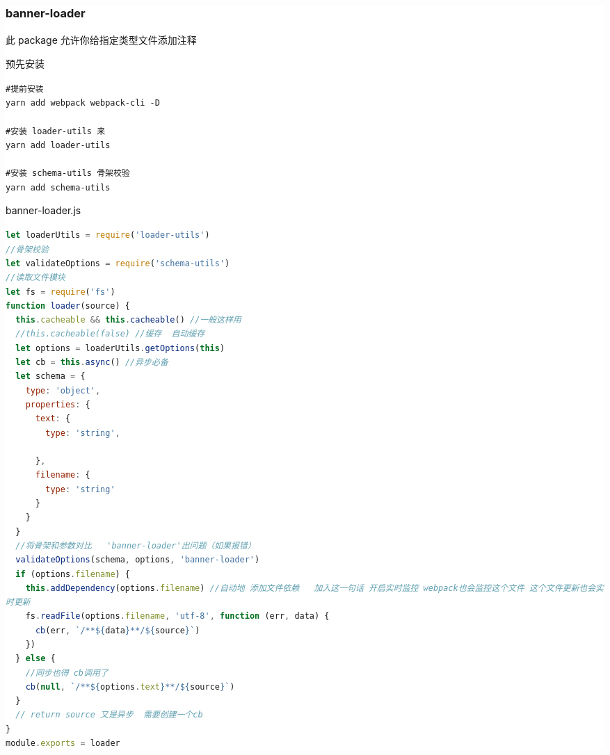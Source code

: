### banner-loader

此 package 允许你给指定类型文件添加注释

预先安装

```shell
#提前安装
yarn add webpack webpack-cli -D

#安装 loader-utils 来
yarn add loader-utils

#安装 schema-utils 骨架校验
yarn add schema-utils
```



banner-loader.js

```js
let loaderUtils = require('loader-utils')
//骨架校验
let validateOptions = require('schema-utils')
//读取文件模块
let fs = require('fs')
function loader(source) {
  this.cacheable && this.cacheable() //一般这样用 
  //this.cacheable(false) //缓存  自动缓存
  let options = loaderUtils.getOptions(this)
  let cb = this.async() //异步必备
  let schema = {
    type: 'object',
    properties: {
      text: {
        type: 'string',

      },
      filename: {
        type: 'string'
      }
    }
  }
  //将骨架和参数对比   'banner-loader'出问题（如果报错）
  validateOptions(schema, options, 'banner-loader')
  if (options.filename) {
    this.addDependency(options.filename) //自动地 添加文件依赖   加入这一句话 开启实时监控 webpack也会监控这个文件 这个文件更新也会实时更新
    fs.readFile(options.filename, 'utf-8', function (err, data) {
      cb(err, `/**${data}**/${source}`)
    })
  } else {
    //同步也得 cb调用了
    cb(null, `/**${options.text}**/${source}`)
  }
  // return source 又是异步  需要创建一个cb
}
module.exports = loader
```
